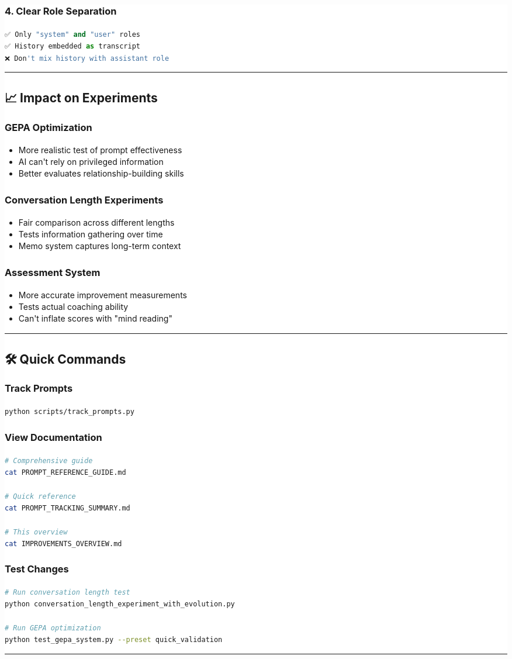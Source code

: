 ### 4. Clear Role Separation
```python
✅ Only "system" and "user" roles
✅ History embedded as transcript
❌ Don't mix history with assistant role
```

---

## 📈 Impact on Experiments

### GEPA Optimization
- More realistic test of prompt effectiveness
- AI can't rely on privileged information
- Better evaluates relationship-building skills

### Conversation Length Experiments
- Fair comparison across different lengths
- Tests information gathering over time
- Memo system captures long-term context

### Assessment System
- More accurate improvement measurements
- Tests actual coaching ability
- Can't inflate scores with "mind reading"

---

## 🛠️ Quick Commands

### Track Prompts
```bash
python scripts/track_prompts.py
```

### View Documentation
```bash
# Comprehensive guide
cat PROMPT_REFERENCE_GUIDE.md

# Quick reference
cat PROMPT_TRACKING_SUMMARY.md

# This overview
cat IMPROVEMENTS_OVERVIEW.md
```

### Test Changes
```bash
# Run conversation length test
python conversation_length_experiment_with_evolution.py

# Run GEPA optimization
python test_gepa_system.py --preset quick_validation
```

---